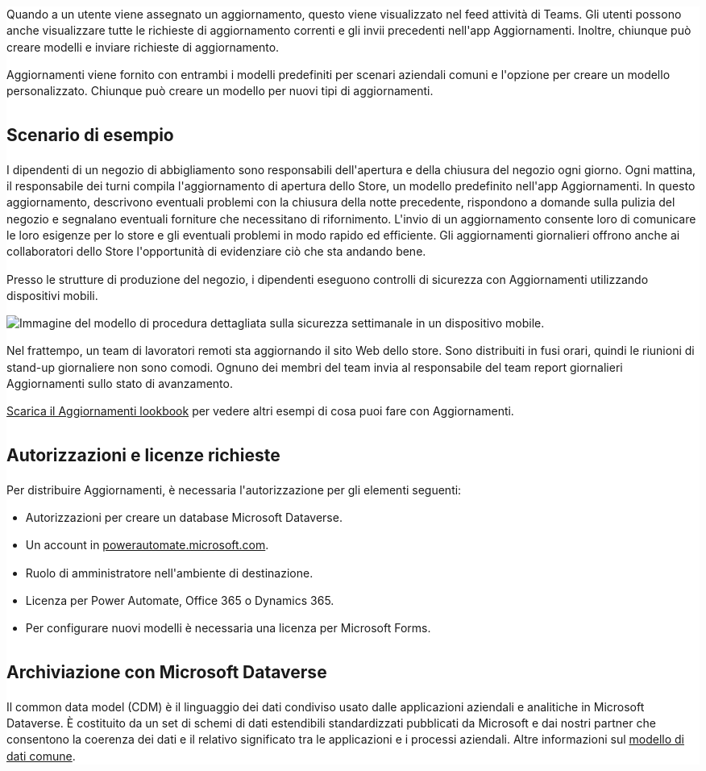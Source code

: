 Quando a un utente viene assegnato un aggiornamento, questo viene visualizzato nel feed attività di Teams. Gli utenti possono anche visualizzare tutte le richieste di aggiornamento correnti e gli invii precedenti nell'app Aggiornamenti. Inoltre, chiunque può creare modelli e inviare richieste di aggiornamento.

Aggiornamenti viene fornito con entrambi i modelli predefiniti per scenari aziendali comuni e l'opzione per creare un modello personalizzato. Chiunque può creare un modello per nuovi tipi di aggiornamenti.

## <a name="example-scenario"></a>Scenario di esempio

I dipendenti di un negozio di abbigliamento sono responsabili dell'apertura e della chiusura del negozio ogni giorno. Ogni mattina, il responsabile dei turni compila l'aggiornamento di apertura dello Store, un modello predefinito nell'app Aggiornamenti. In questo aggiornamento, descrivono eventuali problemi con la chiusura della notte precedente, rispondono a domande sulla pulizia del negozio e segnalano eventuali forniture che necessitano di rifornimento. L'invio di un aggiornamento consente loro di comunicare le loro esigenze per lo store e gli eventuali problemi in modo rapido ed efficiente. Gli aggiornamenti giornalieri offrono anche ai collaboratori dello Store l'opportunità di evidenziare ciò che sta andando bene.

Presso le strutture di produzione del negozio, i dipendenti eseguono controlli di sicurezza con Aggiornamenti utilizzando dispositivi mobili.

![Immagine del modello di procedura dettagliata sulla sicurezza settimanale in un dispositivo mobile.](media/updates-mobile.png)

Nel frattempo, un team di lavoratori remoti sta aggiornando il sito Web dello store. Sono distribuiti in fusi orari, quindi le riunioni di stand-up giornaliere non sono comodi. Ognuno dei membri del team invia al responsabile del team report giornalieri Aggiornamenti sullo stato di avanzamento.

[Scarica il Aggiornamenti lookbook](https://go.microsoft.com/fwlink/?linkid=2197649) per vedere altri esempi di cosa puoi fare con Aggiornamenti.

## <a name="required-permissions-and-licenses"></a>Autorizzazioni e licenze richieste

Per distribuire Aggiornamenti, è necessaria l'autorizzazione per gli elementi seguenti:

- Autorizzazioni per creare un database Microsoft Dataverse.

- Un account in [powerautomate.microsoft.com](https://powerautomate.microsoft.com/).

- Ruolo di amministratore nell'ambiente di destinazione.

- Licenza per Power Automate, Office 365 o Dynamics 365.

- Per configurare nuovi modelli è necessaria una licenza per Microsoft Forms.

## <a name="storage-with-microsoft-dataverse"></a>Archiviazione con Microsoft Dataverse

Il common data model (CDM) è il linguaggio dei dati condiviso usato dalle applicazioni aziendali e analitiche in Microsoft Dataverse. È costituito da un set di schemi di dati estendibili standardizzati pubblicati da Microsoft e dai nostri partner che consentono la coerenza dei dati e il relativo significato tra le applicazioni e i processi aziendali. Altre informazioni sul [modello di dati comune](/common-data-model/).
